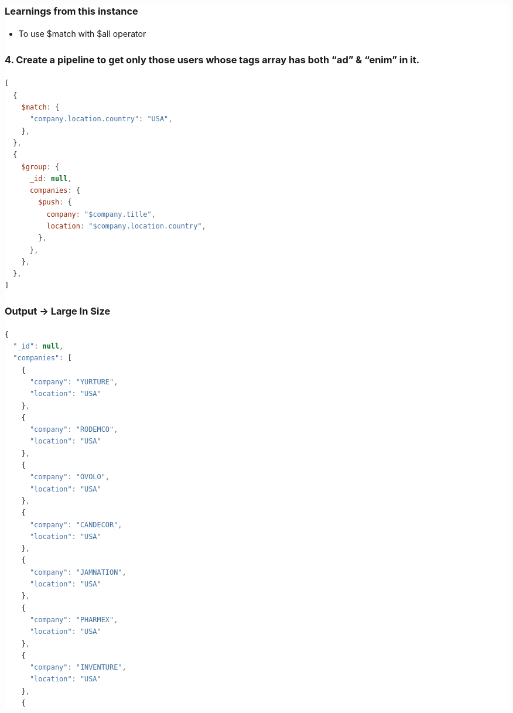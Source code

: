 ### Learnings from this instance

- To use $match with $all operator

### 4. Create a pipeline to get only those users whose tags array has both “ad” & “enim” in it.

```jsx
[
  {
    $match: {
      "company.location.country": "USA",
    },
  },
  {
    $group: {
      _id: null,
      companies: {
        $push: {
          company: "$company.title",
          location: "$company.location.country",
        },
      },
    },
  },
]

```

### Output → Large In Size

```jsx
{
  "_id": null,
  "companies": [
    {
      "company": "YURTURE",
      "location": "USA"
    },
    {
      "company": "RODEMCO",
      "location": "USA"
    },
    {
      "company": "OVOLO",
      "location": "USA"
    },
    {
      "company": "CANDECOR",
      "location": "USA"
    },
    {
      "company": "JAMNATION",
      "location": "USA"
    },
    {
      "company": "PHARMEX",
      "location": "USA"
    },
    {
      "company": "INVENTURE",
      "location": "USA"
    },
    {
```